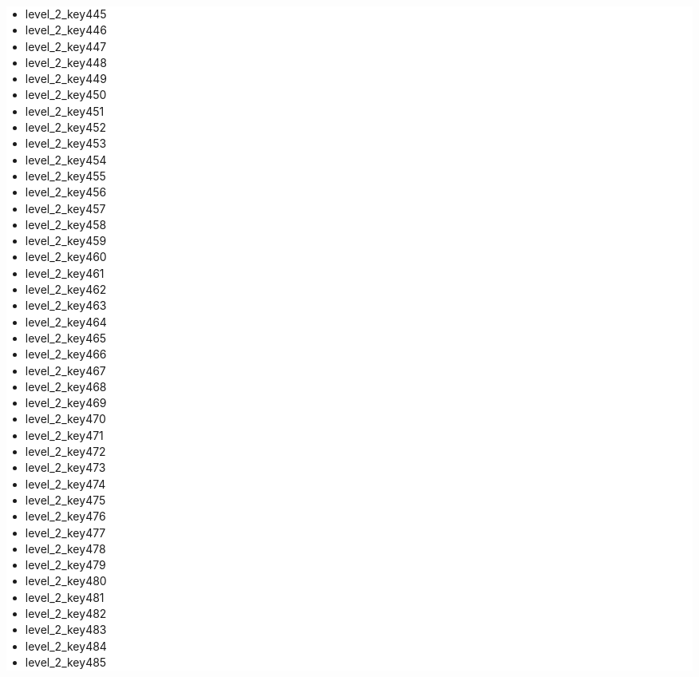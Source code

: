 - level_2_key445
- level_2_key446
- level_2_key447
- level_2_key448
- level_2_key449
- level_2_key450
- level_2_key451
- level_2_key452
- level_2_key453
- level_2_key454
- level_2_key455
- level_2_key456
- level_2_key457
- level_2_key458
- level_2_key459
- level_2_key460
- level_2_key461
- level_2_key462
- level_2_key463
- level_2_key464
- level_2_key465
- level_2_key466
- level_2_key467
- level_2_key468
- level_2_key469
- level_2_key470
- level_2_key471
- level_2_key472
- level_2_key473
- level_2_key474
- level_2_key475
- level_2_key476
- level_2_key477
- level_2_key478
- level_2_key479
- level_2_key480
- level_2_key481
- level_2_key482
- level_2_key483
- level_2_key484
- level_2_key485
